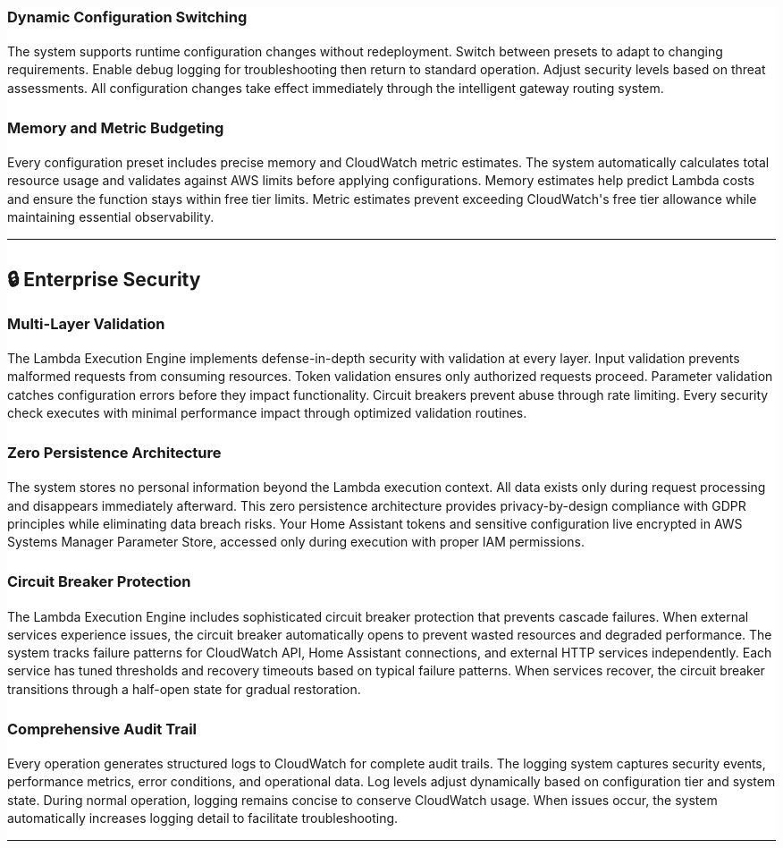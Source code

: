 ### Dynamic Configuration Switching

The system supports runtime configuration changes without redeployment. Switch between presets to adapt to changing requirements. Enable debug logging for troubleshooting then return to standard operation. Adjust security levels based on threat assessments. All configuration changes take effect immediately through the intelligent gateway routing system.

### Memory and Metric Budgeting

Every configuration preset includes precise memory and CloudWatch metric estimates. The system automatically calculates total resource usage and validates against AWS limits before applying configurations. Memory estimates help predict Lambda costs and ensure the function stays within free tier limits. Metric estimates prevent exceeding CloudWatch's free tier allowance while maintaining essential observability.

---

## 🔒 Enterprise Security

### Multi-Layer Validation

The Lambda Execution Engine implements defense-in-depth security with validation at every layer. Input validation prevents malformed requests from consuming resources. Token validation ensures only authorized requests proceed. Parameter validation catches configuration errors before they impact functionality. Circuit breakers prevent abuse through rate limiting. Every security check executes with minimal performance impact through optimized validation routines.

### Zero Persistence Architecture

The system stores no personal information beyond the Lambda execution context. All data exists only during request processing and disappears immediately afterward. This zero persistence architecture provides privacy-by-design compliance with GDPR principles while eliminating data breach risks. Your Home Assistant tokens and sensitive configuration live encrypted in AWS Systems Manager Parameter Store, accessed only during execution with proper IAM permissions.

### Circuit Breaker Protection

The Lambda Execution Engine includes sophisticated circuit breaker protection that prevents cascade failures. When external services experience issues, the circuit breaker automatically opens to prevent wasted resources and degraded performance. The system tracks failure patterns for CloudWatch API, Home Assistant connections, and external HTTP services independently. Each service has tuned thresholds and recovery timeouts based on typical failure patterns. When services recover, the circuit breaker transitions through a half-open state for gradual restoration.

### Comprehensive Audit Trail

Every operation generates structured logs to CloudWatch for complete audit trails. The logging system captures security events, performance metrics, error conditions, and operational data. Log levels adjust dynamically based on configuration tier and system state. During normal operation, logging remains concise to conserve CloudWatch usage. When issues occur, the system automatically increases logging detail to facilitate troubleshooting.

---